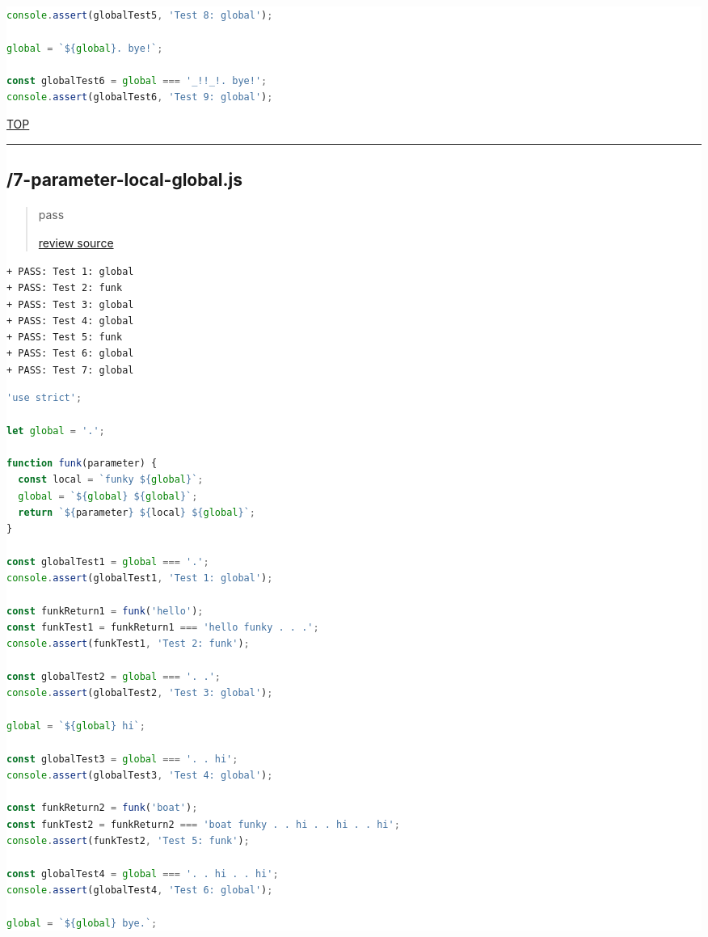 ```js
console.assert(globalTest5, 'Test 8: global');

global = `${global}. bye!`;

const globalTest6 = global === '_!!_!. bye!';
console.assert(globalTest6, 'Test 9: global');

```

[TOP](#debuggercises)

---

## /7-parameter-local-global.js 

> pass 
>
> [review source](../../../exercises/05-functions-101/2-local-param-global/7-parameter-local-global.js)

```txt
+ PASS: Test 1: global
+ PASS: Test 2: funk
+ PASS: Test 3: global
+ PASS: Test 4: global
+ PASS: Test 5: funk
+ PASS: Test 6: global
+ PASS: Test 7: global
```

```js
'use strict';

let global = '.';

function funk(parameter) {
  const local = `funky ${global}`;
  global = `${global} ${global}`;
  return `${parameter} ${local} ${global}`;
}

const globalTest1 = global === '.';
console.assert(globalTest1, 'Test 1: global');

const funkReturn1 = funk('hello');
const funkTest1 = funkReturn1 === 'hello funky . . .';
console.assert(funkTest1, 'Test 2: funk');

const globalTest2 = global === '. .';
console.assert(globalTest2, 'Test 3: global');

global = `${global} hi`;

const globalTest3 = global === '. . hi';
console.assert(globalTest3, 'Test 4: global');

const funkReturn2 = funk('boat');
const funkTest2 = funkReturn2 === 'boat funky . . hi . . hi . . hi';
console.assert(funkTest2, 'Test 5: funk');

const globalTest4 = global === '. . hi . . hi';
console.assert(globalTest4, 'Test 6: global');

global = `${global} bye.`;

```